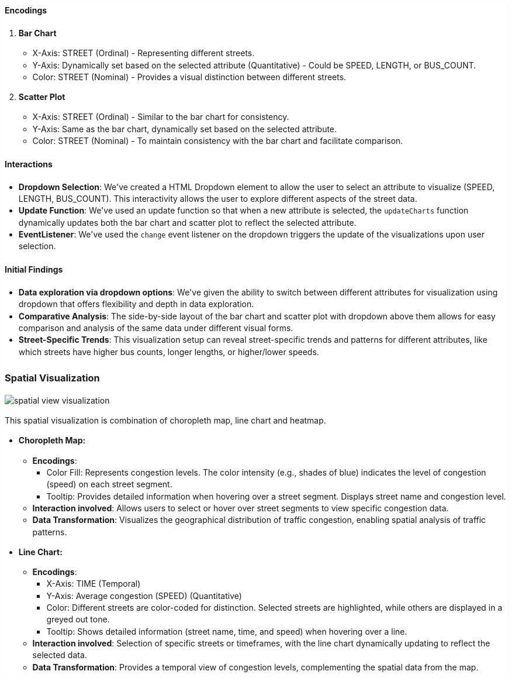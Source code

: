 #### Encodings

1. **Bar Chart**
   - X-Axis: STREET (Ordinal) - Representing different streets.
   - Y-Axis: Dynamically set based on the selected attribute (Quantitative) - Could be SPEED, LENGTH, or BUS_COUNT.
   - Color: STREET (Nominal) - Provides a visual distinction between different streets.

2. **Scatter Plot**
   - X-Axis: STREET (Ordinal) - Similar to the bar chart for consistency.
   - Y-Axis: Same as the bar chart, dynamically set based on the selected attribute.
   - Color: STREET (Nominal) - To maintain consistency with the bar chart and facilitate comparison.

#### Interactions

- **Dropdown Selection**:  We've created a HTML Dropdown element to allow the user to select an attribute to visualize (SPEED, LENGTH, BUS_COUNT). This interactivity allows the user to explore different aspects of the street data.
- **Update Function**: We've used an update function so that when a new attribute is selected, the `updateCharts` function dynamically updates both the bar chart and scatter plot to reflect the selected attribute.
- **EventListener**:  We've used the `change` event listener on the dropdown triggers the update of the visualizations upon user selection.

#### Initial Findings

- **Data exploration via dropdown options**:  We've given the ability to switch between different attributes for visualization using dropdown that offers flexibility and depth in data exploration.
- **Comparative Analysis**: The side-by-side layout of the bar chart and scatter plot with dropdown above them allows for easy comparison and analysis of the same data under different visual forms.
- **Street-Specific Trends**: This visualization setup can reveal street-specific trends and patterns for different attributes, like which streets have higher bus counts, longer lengths, or higher/lower speeds.

### Spatial Visualization

<img width="436" alt="spatial view visualization" src="https://github.com/uic-cs424/assignment-4-chicagobulls/assets/144625177/b33690d7-3130-4239-8b35-fc8690621d46">


This spatial visualization is combination of choropleth map, line chart and heatmap.

- **Choropleth Map:**
  - **Encodings**: 
    - Color Fill: Represents congestion levels. The color intensity (e.g., shades of blue) indicates the level of congestion (speed) on each street segment.
    - Tooltip: Provides detailed information when hovering over a street segment. Displays street name and congestion level.
  - **Interaction involved**: Allows users to select or hover over street segments to view specific congestion data.
  - **Data Transformation**: Visualizes the geographical distribution of traffic congestion, enabling spatial analysis of traffic patterns.

- **Line Chart:**
  - **Encodings**: 
    - X-Axis: TIME (Temporal)
    - Y-Axis: Average congestion (SPEED) (Quantitative)
    - Color: Different streets are color-coded for distinction. Selected streets are highlighted, while others are displayed in a greyed out tone.
    - Tooltip: Shows detailed information (street name, time, and speed) when hovering over a line.
  - **Interaction involved**: Selection of specific streets or timeframes, with the line chart dynamically updating to reflect the selected data.
  - **Data Transformation**: Provides a temporal view of congestion levels, complementing the spatial data from the map.
